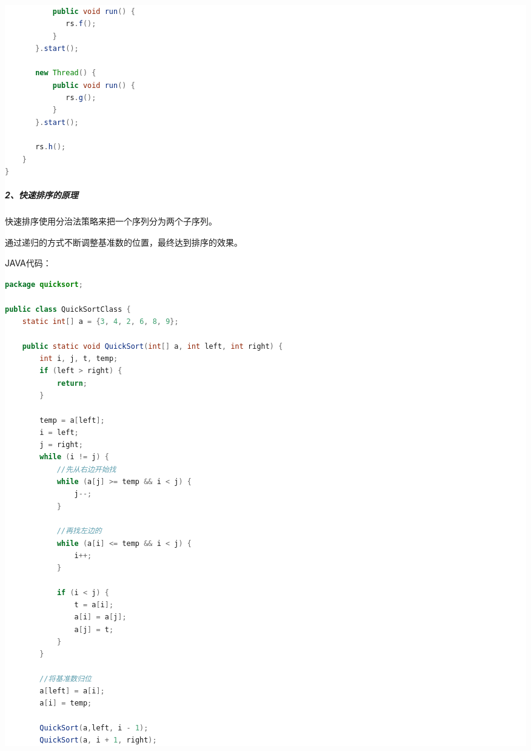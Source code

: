   ```java
             public void run() {
                rs.f();
             }
         }.start();
   
         new Thread() {
             public void run() {
                rs.g();
             }
         }.start();
   
         rs.h();
      }
  }
  ```



##### 2、快速排序的原理

快速排序使用分治法策略来把一个序列分为两个子序列。

通过递归的方式不断调整基准数的位置，最终达到排序的效果。

JAVA代码：

```java
package quicksort;

public class QuickSortClass {
    static int[] a = {3, 4, 2, 6, 8, 9};

    public static void QuickSort(int[] a, int left, int right) {
        int i, j, t, temp;
        if (left > right) {
            return;
        }

        temp = a[left];
        i = left;
        j = right;
        while (i != j) {
            //先从右边开始找
            while (a[j] >= temp && i < j) {
                j--;
            }

            //再找左边的
            while (a[i] <= temp && i < j) {
                i++;
            }

            if (i < j) {
                t = a[i];
                a[i] = a[j];
                a[j] = t;
            }
        }

        //将基准数归位
        a[left] = a[i];
        a[i] = temp;

        QuickSort(a,left, i - 1);
        QuickSort(a, i + 1, right);

```